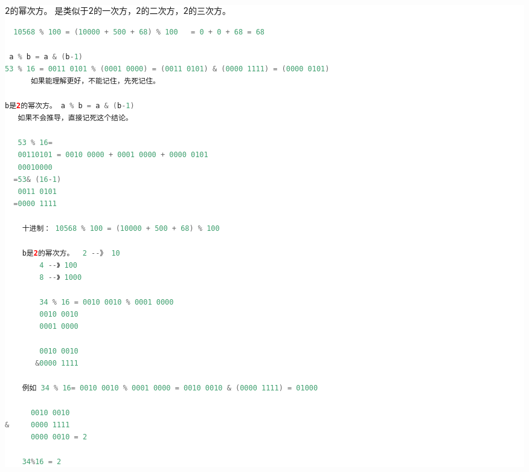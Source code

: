 2的幂次方。 是类似于2的一次方，2的二次方，2的三次方。

```JAVA
  10568 % 100 = (10000 + 500 + 68) % 100   = 0 + 0 + 68 = 68
      
 a % b = a & (b-1)
53 % 16 = 0011 0101 % (0001 0000) = (0011 0101) & (0000 1111) = (0000 0101)
      如果能理解更好，不能记住，先死记住。

b是2的幂次方。 a % b = a & (b-1)
   如果不会推导，直接记死这个结论。
       
   53 % 16=
   00110101 = 0010 0000 + 0001 0000 + 0000 0101
   00010000
  =53& (16-1)
   0011 0101     
  =0000 1111
        
    十进制： 10568 % 100 = (10000 + 500 + 68) % 100  
        
    b是2的幂次方。  2 --》 10
        4 --》 100
        8 --》 1000
        
        34 % 16 = 0010 0010 % 0001 0000
        0010 0010
        0001 0000
        
        0010 0010
       &0000 1111
      
    例如 34 % 16= 0010 0010 % 0001 0000 = 0010 0010 & (0000 1111) = 01000
      
      0010 0010
&     0000 1111 
      0000 0010 = 2
      
    34%16 = 2
```


